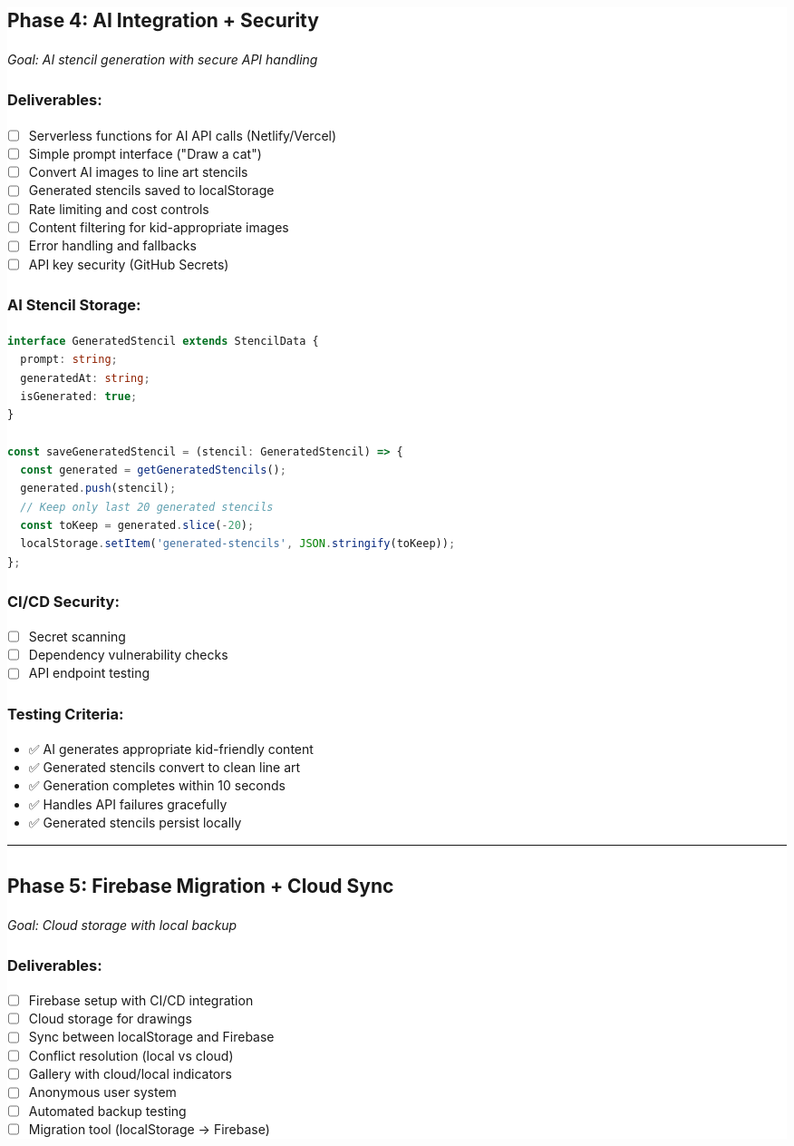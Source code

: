 
## **Phase 4: AI Integration + Security**
*Goal: AI stencil generation with secure API handling*

### **Deliverables:**
- [ ] Serverless functions for AI API calls (Netlify/Vercel)
- [ ] Simple prompt interface ("Draw a cat")
- [ ] Convert AI images to line art stencils
- [ ] Generated stencils saved to localStorage
- [ ] Rate limiting and cost controls
- [ ] Content filtering for kid-appropriate images
- [ ] Error handling and fallbacks
- [ ] API key security (GitHub Secrets)

### **AI Stencil Storage:**
```typescript
interface GeneratedStencil extends StencilData {
  prompt: string;
  generatedAt: string;
  isGenerated: true;
}

const saveGeneratedStencil = (stencil: GeneratedStencil) => {
  const generated = getGeneratedStencils();
  generated.push(stencil);
  // Keep only last 20 generated stencils
  const toKeep = generated.slice(-20);
  localStorage.setItem('generated-stencils', JSON.stringify(toKeep));
};
```

### **CI/CD Security:**
- [ ] Secret scanning
- [ ] Dependency vulnerability checks
- [ ] API endpoint testing

### **Testing Criteria:**
- ✅ AI generates appropriate kid-friendly content
- ✅ Generated stencils convert to clean line art
- ✅ Generation completes within 10 seconds
- ✅ Handles API failures gracefully
- ✅ Generated stencils persist locally

---

## **Phase 5: Firebase Migration + Cloud Sync**
*Goal: Cloud storage with local backup*

### **Deliverables:**
- [ ] Firebase setup with CI/CD integration
- [ ] Cloud storage for drawings
- [ ] Sync between localStorage and Firebase
- [ ] Conflict resolution (local vs cloud)
- [ ] Gallery with cloud/local indicators
- [ ] Anonymous user system
- [ ] Automated backup testing
- [ ] Migration tool (localStorage → Firebase)
